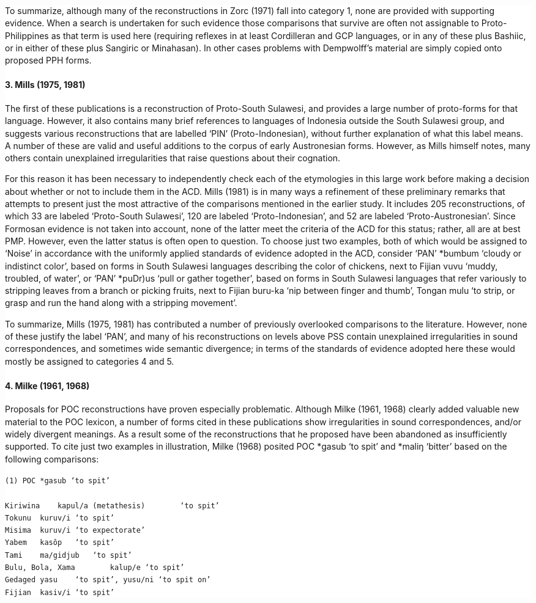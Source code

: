 To summarize, although many of the reconstructions in Zorc (1971) fall into category 1, none are provided with supporting evidence. When a search is undertaken for such evidence those comparisons that survive are often not assignable to Proto-Philippines as that term is used here (requiring reflexes in at least Cordilleran and GCP languages, or in any of these plus Bashiic, or in either of these plus Sangiric or Minahasan). In other cases problems with Dempwolff’s material are simply copied onto proposed PPH forms. 

#### 3. Mills (1975, 1981)

The first of these publications is a reconstruction of Proto-South Sulawesi, and provides a large number of proto-forms for that language. However, it also contains many brief references to languages of Indonesia outside the South Sulawesi group, and suggests various reconstructions that are labelled ‘PIN’ (Proto-Indonesian), without further explanation of what this label means. A number of these are valid and useful additions to the corpus of early Austronesian forms. However, as Mills himself notes, many others contain unexplained irregularities that raise questions about their cognation.

For this reason it has been necessary to independently check each of the etymologies in this large work before making a decision about whether or not to include them in the ACD. Mills (1981) is in many ways a refinement of these preliminary remarks that attempts to present just the most attractive of the comparisons mentioned in the earlier study. It includes 205 reconstructions, of which 33 are labeled ‘Proto-South Sulawesi’, 120 are labeled ‘Proto-Indonesian’, and 52 are labeled ‘Proto-Austronesian’. Since Formosan evidence is not taken into account, none of the latter meet the criteria of the ACD for this status; rather, all are at best PMP. However, even the latter status is often open to question. To choose just two examples, both of which would be assigned to ‘Noise’ in accordance with the uniformly applied standards of evidence adopted in the ACD, consider ‘PAN’ *bumbum ‘cloudy or indistinct color’, based on forms in South Sulawesi languages describing the color of chickens, next to Fijian vuvu ‘muddy, troubled, of water’, or ‘PAN’ *puDr)us ‘pull or gather together’, based on forms in South Sulawesi languages that refer variously to stripping leaves from a branch or picking fruits, next to Fijian buru-ka ‘nip between finger and thumb’, Tongan mulu ‘to strip, or grasp and run the hand along with a stripping movement’.

To summarize, Mills (1975, 1981) has contributed a number of previously overlooked comparisons to the literature. However, none of these justify the label ‘PAN’, and many of his reconstructions on levels above PSS contain unexplained irregularities in sound correspondences, and sometimes wide semantic divergence; in terms of the standards of evidence adopted here these would mostly be assigned to categories 4 and 5. 

#### 4. Milke (1961, 1968)

Proposals for POC reconstructions have proven especially problematic. Although Milke (1961, 1968) clearly added valuable new material to the POC lexicon, a number of forms cited in these publications show irregularities in sound correspondences, and/or widely divergent meanings. As a result some of the reconstructions that he proposed have been abandoned as insufficiently supported. To cite just two examples in illustration, Milke (1968) posited POC *gasub ‘to spit’ and *maliŋ ‘bitter’ based on the following comparisons:

    (1) POC *gasub ‘to spit’
     
    Kiriwina	kapul/a (metathesis)     	‘to spit’
    Tokunu	kuruv/i	‘to spit’
    Misima	kuruv/i	‘to expectorate’
    Yabem	kasôp	‘to spit’
    Tami	ma/gidjub	‘to spit’
    Bulu, Bola, Xama     	kalup/e	‘to spit’
    Gedaged	yasu	‘to spit’, yusu/ni ‘to spit on’
    Fijian	kasiv/i	‘to spit’
